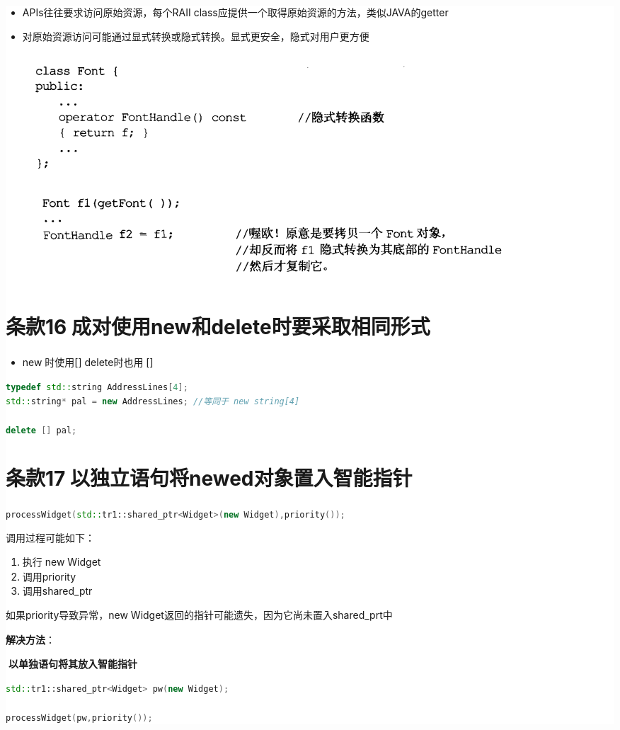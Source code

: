 - APIs往往要求访问原始资源，每个RAII class应提供一个取得原始资源的方法，类似JAVA的getter

- 对原始资源访问可能通过显式转换或隐式转换。显式更安全，隐式对用户更方便

  ![image-20220610111206686](image/image-20220610111206686.png)

  ​	![image-20220610111256958](image/image-20220610111256958.png)

# 条款16	成对使用new和delete时要采取相同形式

- new 时使用[] delete时也用 []

```cpp
typedef std::string AddressLines[4];
std::string* pal = new AddressLines; //等同于 new string[4]

delete [] pal;
```

# 条款17	以独立语句将newed对象置入智能指针

```cpp
processWidget(std::tr1::shared_ptr<Widget>(new Widget),priority());
```

调用过程可能如下：

1. 执行 new Widget
2. 调用priority
3. 调用shared_ptr

如果priority导致异常，new Widget返回的指针可能遗失，因为它尚未置入shared_prt中

**解决方法**：

​	**以单独语句将其放入智能指针**

```cpp
std::tr1::shared_ptr<Widget> pw(new Widget);

processWidget(pw,priority());
```

